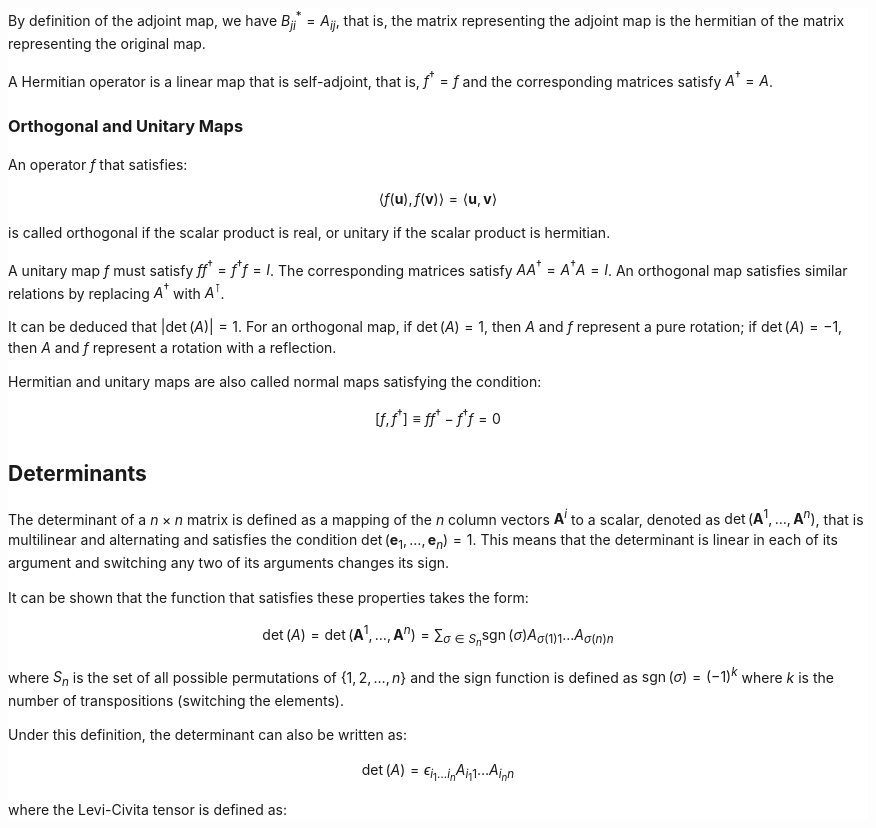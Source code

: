 By definition of the adjoint map, we have $B_{ji}^{*} = A_{ij}$, that is, the matrix representing the adjoint map is the hermitian of the matrix representing the original map.

A Hermitian operator is a linear map that is self-adjoint, that is, $f^{\dagger} = f$ and the corresponding matrices satisfy $A^{\dagger} = A$.

### Orthogonal and Unitary Maps

An operator $f$ that satisfies:

$$
\left\langle f(\mathbf{u}), f(\mathbf{v}) \right\rangle = \left\langle \mathbf{u}, \mathbf{v} \right\rangle
$$

is called orthogonal if the scalar product is real, or unitary if the scalar product is hermitian.

A unitary map $f$ must satisfy $f f^{\dagger} = f^{\dagger} f = I$. The corresponding matrices satisfy $A A^{\dagger} = A^{\dagger} A = I$. An orthogonal map satisfies similar relations by replacing $A^{\dagger}$ with $A^{\intercal}$.

It can be deduced that $\left\lvert \det(A) \right\rvert = 1$. For an orthogonal map, if $\det(A) = 1$, then $A$ and $f$ represent a pure rotation; if $\det(A) = -1$, then $A$ and $f$ represent a rotation with a reflection.

Hermitian and unitary maps are also called normal maps satisfying the condition:

$$
\left[ f, f^{\dagger} \right] \equiv f f^{\dagger} - f^{\dagger} f = 0
$$

## Determinants

The determinant of a $n \times n$ matrix is defined as a mapping of the $n$ column vectors $\mathbf{A}^{i}$ to a scalar, denoted as $\det(\mathbf{A}^{1}, \dots, \mathbf{A}^{n})$, that is multilinear and alternating and satisfies the condition $\det(\mathbf{e}_{1}, \dots, \mathbf{e}_{n}) = 1$. This means that the determinant is linear in each of its argument and switching any two of its arguments changes its sign.

It can be shown that the function that satisfies these properties takes the form:

$$
\det(A) = \det(\mathbf{A}^{1}, \dots, \mathbf{A}^{n}) = \sum_{\sigma \in S_{n}} \operatorname{sgn}(\sigma) A_{\sigma(1) 1} \dots A_{\sigma(n) n}
$$

where $S_{n}$ is the set of all possible permutations of $\{ 1, 2, \dots, n \}$ and the sign function is defined as $\operatorname{sgn}(\sigma) = (-1)^{k}$ where $k$ is the number of transpositions (switching the elements).

Under this definition, the determinant can also be written as:

$$
\det(A) = \epsilon_{i_{1} \dots i_{n}} A_{i_{1} 1} \dots A_{i_{n}n}
$$

where the Levi-Civita tensor is defined as:
